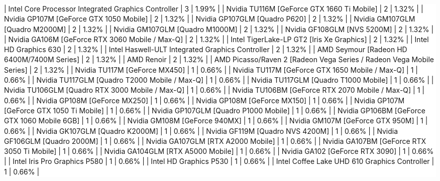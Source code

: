 | Intel Core Processor Integrated Graphics Controller                                   | 3         | 1.99%   |
| Nvidia TU116M [GeForce GTX 1660 Ti Mobile]                                            | 2         | 1.32%   |
| Nvidia GP107M [GeForce GTX 1050 Mobile]                                               | 2         | 1.32%   |
| Nvidia GP107GLM [Quadro P620]                                                         | 2         | 1.32%   |
| Nvidia GM107GLM [Quadro M2000M]                                                       | 2         | 1.32%   |
| Nvidia GM107GLM [Quadro M1000M]                                                       | 2         | 1.32%   |
| Nvidia GF108GLM [NVS 5200M]                                                           | 2         | 1.32%   |
| Nvidia GA106M [GeForce RTX 3060 Mobile / Max-Q]                                       | 2         | 1.32%   |
| Intel TigerLake-LP GT2 [Iris Xe Graphics]                                             | 2         | 1.32%   |
| Intel HD Graphics 630                                                                 | 2         | 1.32%   |
| Intel Haswell-ULT Integrated Graphics Controller                                      | 2         | 1.32%   |
| AMD Seymour [Radeon HD 6400M/7400M Series]                                            | 2         | 1.32%   |
| AMD Renoir                                                                            | 2         | 1.32%   |
| AMD Picasso/Raven 2 [Radeon Vega Series / Radeon Vega Mobile Series]                  | 2         | 1.32%   |
| Nvidia TU117M [GeForce MX450]                                                         | 1         | 0.66%   |
| Nvidia TU117M [GeForce GTX 1650 Mobile / Max-Q]                                       | 1         | 0.66%   |
| Nvidia TU117GLM [Quadro T2000 Mobile / Max-Q]                                         | 1         | 0.66%   |
| Nvidia TU117GLM [Quadro T1000 Mobile]                                                 | 1         | 0.66%   |
| Nvidia TU106GLM [Quadro RTX 3000 Mobile / Max-Q]                                      | 1         | 0.66%   |
| Nvidia TU106BM [GeForce RTX 2070 Mobile / Max-Q]                                      | 1         | 0.66%   |
| Nvidia GP108M [GeForce MX250]                                                         | 1         | 0.66%   |
| Nvidia GP108M [GeForce MX150]                                                         | 1         | 0.66%   |
| Nvidia GP107M [GeForce GTX 1050 Ti Mobile]                                            | 1         | 0.66%   |
| Nvidia GP107GLM [Quadro P1000 Mobile]                                                 | 1         | 0.66%   |
| Nvidia GP106BM [GeForce GTX 1060 Mobile 6GB]                                          | 1         | 0.66%   |
| Nvidia GM108M [GeForce 940MX]                                                         | 1         | 0.66%   |
| Nvidia GM107M [GeForce GTX 950M]                                                      | 1         | 0.66%   |
| Nvidia GK107GLM [Quadro K2000M]                                                       | 1         | 0.66%   |
| Nvidia GF119M [Quadro NVS 4200M]                                                      | 1         | 0.66%   |
| Nvidia GF106GLM [Quadro 2000M]                                                        | 1         | 0.66%   |
| Nvidia GA107GLM [RTX A2000 Mobile]                                                    | 1         | 0.66%   |
| Nvidia GA107BM [GeForce RTX 3050 Ti Mobile]                                           | 1         | 0.66%   |
| Nvidia GA104GLM [RTX A5000 Mobile]                                                    | 1         | 0.66%   |
| Nvidia GA102 [GeForce RTX 3090]                                                       | 1         | 0.66%   |
| Intel Iris Pro Graphics P580                                                          | 1         | 0.66%   |
| Intel HD Graphics P530                                                                | 1         | 0.66%   |
| Intel Coffee Lake UHD 610 Graphics Controller                                         | 1         | 0.66%   |